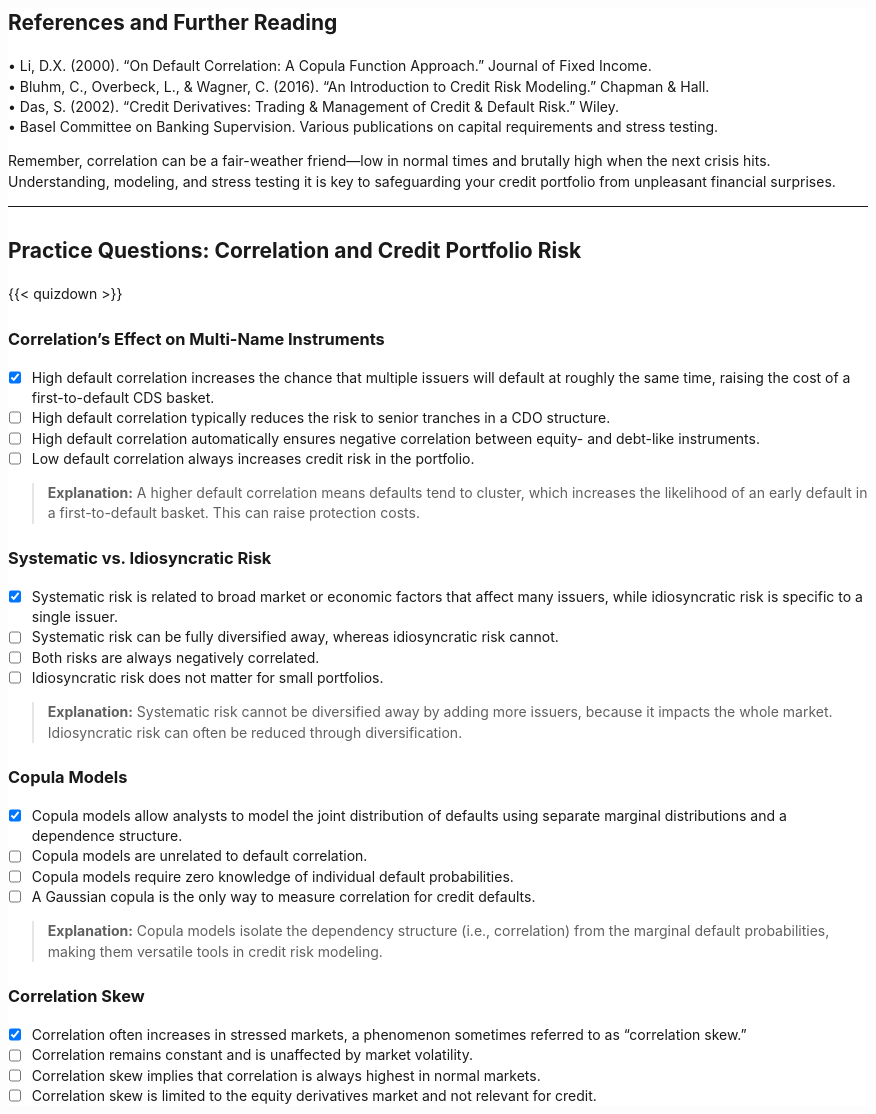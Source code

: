 ## References and Further Reading

• Li, D.X. (2000). “On Default Correlation: A Copula Function Approach.” Journal of Fixed Income.  
• Bluhm, C., Overbeck, L., & Wagner, C. (2016). “An Introduction to Credit Risk Modeling.” Chapman & Hall.  
• Das, S. (2002). “Credit Derivatives: Trading & Management of Credit & Default Risk.” Wiley.  
• Basel Committee on Banking Supervision. Various publications on capital requirements and stress testing.

Remember, correlation can be a fair-weather friend—low in normal times and brutally high when the next crisis hits. Understanding, modeling, and stress testing it is key to safeguarding your credit portfolio from unpleasant financial surprises.

---

## Practice Questions: Correlation and Credit Portfolio Risk

{{< quizdown >}}

### Correlation’s Effect on Multi-Name Instruments  
- [x] High default correlation increases the chance that multiple issuers will default at roughly the same time, raising the cost of a first-to-default CDS basket.  
- [ ] High default correlation typically reduces the risk to senior tranches in a CDO structure.  
- [ ] High default correlation automatically ensures negative correlation between equity- and debt-like instruments.  
- [ ] Low default correlation always increases credit risk in the portfolio.  

> **Explanation:** A higher default correlation means defaults tend to cluster, which increases the likelihood of an early default in a first-to-default basket. This can raise protection costs.

### Systematic vs. Idiosyncratic Risk  
- [x] Systematic risk is related to broad market or economic factors that affect many issuers, while idiosyncratic risk is specific to a single issuer.  
- [ ] Systematic risk can be fully diversified away, whereas idiosyncratic risk cannot.  
- [ ] Both risks are always negatively correlated.  
- [ ] Idiosyncratic risk does not matter for small portfolios.  

> **Explanation:** Systematic risk cannot be diversified away by adding more issuers, because it impacts the whole market. Idiosyncratic risk can often be reduced through diversification.

### Copula Models  
- [x] Copula models allow analysts to model the joint distribution of defaults using separate marginal distributions and a dependence structure.  
- [ ] Copula models are unrelated to default correlation.  
- [ ] Copula models require zero knowledge of individual default probabilities.  
- [ ] A Gaussian copula is the only way to measure correlation for credit defaults.  

> **Explanation:** Copula models isolate the dependency structure (i.e., correlation) from the marginal default probabilities, making them versatile tools in credit risk modeling.

### Correlation Skew  
- [x] Correlation often increases in stressed markets, a phenomenon sometimes referred to as “correlation skew.”  
- [ ] Correlation remains constant and is unaffected by market volatility.  
- [ ] Correlation skew implies that correlation is always highest in normal markets.  
- [ ] Correlation skew is limited to the equity derivatives market and not relevant for credit.  
